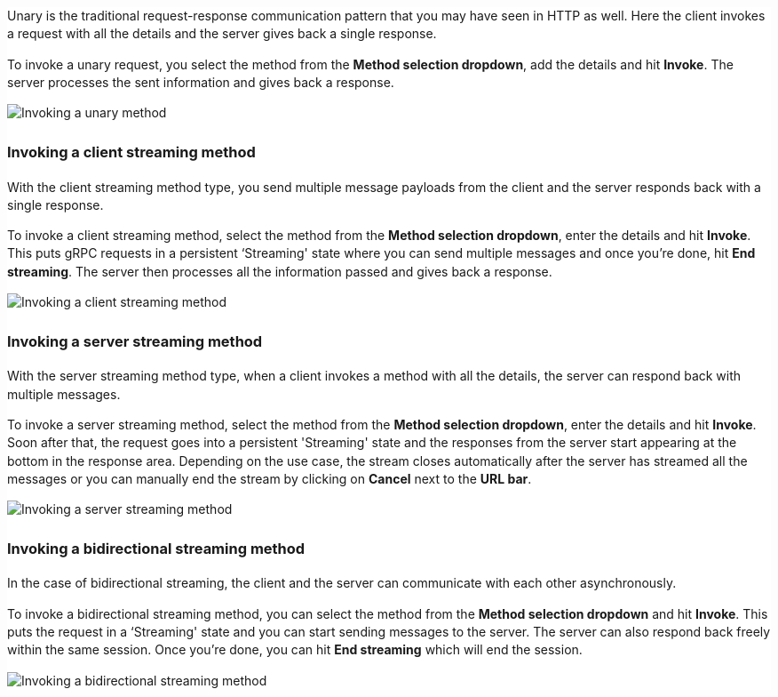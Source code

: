 Unary is the traditional request-response communication pattern that you may have seen in HTTP as well. Here the client invokes a request with all the details and the server gives back a single response.

To invoke a unary request, you select the method from the **Method selection dropdown**, add the details and hit **Invoke**. The server processes the sent information and gives back a response.

<img src="https://assets.postman.com/postman-labs-docs/grpc-docs/using-grpc-request/unary.gif" alt="Invoking a unary method">

### Invoking a client streaming method

With the client streaming method type, you send multiple message payloads from the client and the server responds back with a single response.

To invoke a client streaming method, select the method from the **Method selection dropdown**, enter the details and hit **Invoke**. This puts gRPC requests in a persistent ‘Streaming' state where you can send multiple messages and once you’re done, hit **End streaming**. The server then processes all the information passed and gives back a response.

<img src="https://assets.postman.com/postman-labs-docs/grpc-docs/using-grpc-request/client-streaming.gif" alt="Invoking a client streaming method">

### Invoking a server streaming method

With the server streaming method type, when a client invokes a method with all the details, the server can respond back with multiple messages.

To invoke a server streaming method, select the method from the **Method selection dropdown**, enter the details and hit **Invoke**. Soon after that, the request goes into a persistent 'Streaming' state and the responses from the server start appearing at the bottom in the response area. Depending on the use case, the stream closes automatically after the server has streamed all the messages or you can manually end the stream by clicking on **Cancel** next to the **URL bar**.

<img src="https://assets.postman.com/postman-labs-docs/grpc-docs/using-grpc-request/server-streaming.gif" alt="Invoking a server streaming method">

### Invoking a bidirectional streaming method

In the case of bidirectional streaming, the client and the server can communicate with each other asynchronously.

To invoke a bidirectional streaming method, you can select the method from the **Method selection dropdown** and hit **Invoke**. This puts the request in a ‘Streaming' state and you can start sending messages to the server. The server can also respond back freely within the same session. Once you’re done, you can hit **End streaming** which will end the session.

<img src="https://assets.postman.com/postman-labs-docs/grpc-docs/using-grpc-request/bidirectional-streaming.gif" alt="Invoking a bidirectional streaming method">